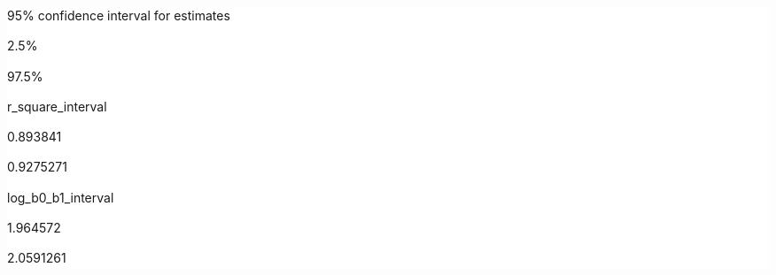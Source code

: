 95% confidence interval for estimates

</caption>

<thead>

<tr>

<th style="text-align:left;">

</th>

<th style="text-align:center;">

2.5%

</th>

<th style="text-align:center;">

97.5%

</th>

</tr>

</thead>

<tbody>

<tr>

<td style="text-align:left;">

r\_square\_interval

</td>

<td style="text-align:center;">

0.893841

</td>

<td style="text-align:center;">

0.9275271

</td>

</tr>

<tr>

<td style="text-align:left;">

log\_b0\_b1\_interval

</td>

<td style="text-align:center;">

1.964572

</td>

<td style="text-align:center;">

2.0591261

</td>

</tr>

</tbody>

</table>

